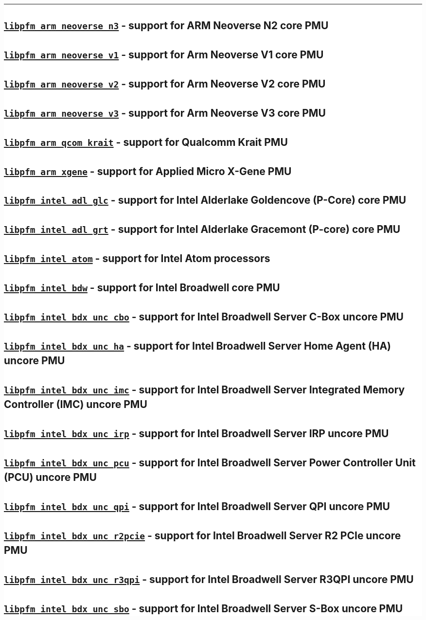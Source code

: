 
---
[`libpfm_arm_neoverse_n3`](https://www.man7.org/linux/man-pages/man3/libpfm_arm_neoverse_n3.3.html) - support for ARM Neoverse N2 core PMU
---
[`libpfm_arm_neoverse_v1`](https://www.man7.org/linux/man-pages/man3/libpfm_arm_neoverse_v1.3.html) - support for Arm Neoverse V1 core PMU
---
[`libpfm_arm_neoverse_v2`](https://www.man7.org/linux/man-pages/man3/libpfm_arm_neoverse_v2.3.html) - support for Arm Neoverse V2 core PMU
---
[`libpfm_arm_neoverse_v3`](https://www.man7.org/linux/man-pages/man3/libpfm_arm_neoverse_v3.3.html) - support for Arm Neoverse V3 core PMU
---
[`libpfm_arm_qcom_krait`](https://www.man7.org/linux/man-pages/man3/libpfm_arm_qcom_krait.3.html) - support for Qualcomm Krait PMU
---
[`libpfm_arm_xgene`](https://www.man7.org/linux/man-pages/man3/libpfm_arm_xgene.3.html) - support for Applied Micro X-Gene PMU
---
[`libpfm_intel_adl_glc`](https://www.man7.org/linux/man-pages/man3/libpfm_intel_adl_glc.3.html) - support for Intel Alderlake Goldencove (P-Core) core PMU
---
[`libpfm_intel_adl_grt`](https://www.man7.org/linux/man-pages/man3/libpfm_intel_adl_grt.3.html) - support for Intel Alderlake Gracemont (P-core) core PMU
---
[`libpfm_intel_atom`](https://www.man7.org/linux/man-pages/man3/libpfm_intel_atom.3.html) - support for Intel Atom processors
---
[`libpfm_intel_bdw`](https://www.man7.org/linux/man-pages/man3/libpfm_intel_bdw.3.html) - support for Intel Broadwell core PMU
---
[`libpfm_intel_bdx_unc_cbo`](https://www.man7.org/linux/man-pages/man3/libpfm_intel_bdx_unc_cbo.3.html) - support for Intel Broadwell Server C-Box uncore PMU
---
[`libpfm_intel_bdx_unc_ha`](https://www.man7.org/linux/man-pages/man3/libpfm_intel_bdx_unc_ha.3.html) - support for Intel Broadwell Server Home Agent (HA) uncore PMU
---
[`libpfm_intel_bdx_unc_imc`](https://www.man7.org/linux/man-pages/man3/libpfm_intel_bdx_unc_imc.3.html) - support for Intel Broadwell Server Integrated Memory Controller (IMC)  uncore PMU
---
[`libpfm_intel_bdx_unc_irp`](https://www.man7.org/linux/man-pages/man3/libpfm_intel_bdx_unc_irp.3.html) - support for Intel Broadwell Server IRP uncore PMU
---
[`libpfm_intel_bdx_unc_pcu`](https://www.man7.org/linux/man-pages/man3/libpfm_intel_bdx_unc_pcu.3.html) - support for Intel Broadwell Server Power Controller Unit (PCU) uncore PMU
---
[`libpfm_intel_bdx_unc_qpi`](https://www.man7.org/linux/man-pages/man3/libpfm_intel_bdx_unc_qpi.3.html) - support for Intel Broadwell Server  QPI uncore PMU
---
[`libpfm_intel_bdx_unc_r2pcie`](https://www.man7.org/linux/man-pages/man3/libpfm_intel_bdx_unc_r2pcie.3.html) - support for Intel Broadwell Server R2 PCIe  uncore PMU
---
[`libpfm_intel_bdx_unc_r3qpi`](https://www.man7.org/linux/man-pages/man3/libpfm_intel_bdx_unc_r3qpi.3.html) - support for Intel Broadwell Server R3QPI uncore PMU
---
[`libpfm_intel_bdx_unc_sbo`](https://www.man7.org/linux/man-pages/man3/libpfm_intel_bdx_unc_sbo.3.html) - support for Intel Broadwell Server S-Box uncore PMU
---